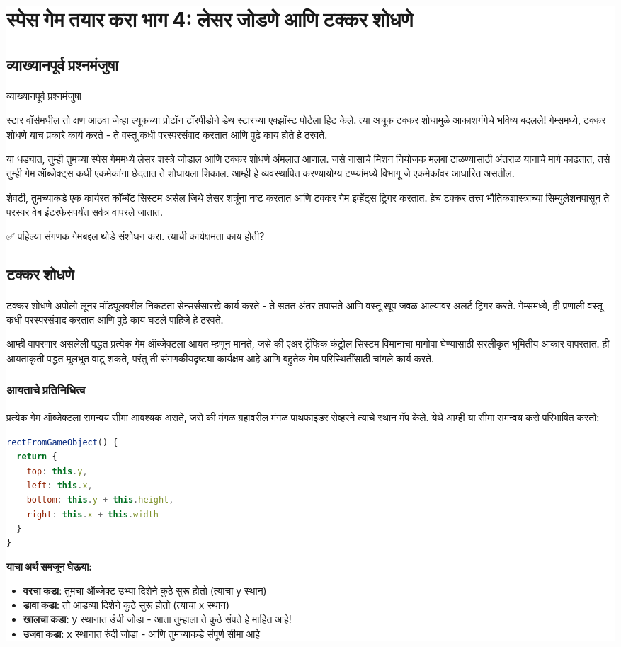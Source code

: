 
# स्पेस गेम तयार करा भाग 4: लेसर जोडणे आणि टक्कर शोधणे

## व्याख्यानपूर्व प्रश्नमंजुषा

[व्याख्यानपूर्व प्रश्नमंजुषा](https://ff-quizzes.netlify.app/web/quiz/35)

स्टार वॉर्समधील तो क्षण आठवा जेव्हा ल्यूकच्या प्रोटॉन टॉरपीडोने डेथ स्टारच्या एक्झॉस्ट पोर्टला हिट केले. त्या अचूक टक्कर शोधामुळे आकाशगंगेचे भविष्य बदलले! गेम्समध्ये, टक्कर शोधणे याच प्रकारे कार्य करते - ते वस्तू कधी परस्परसंवाद करतात आणि पुढे काय होते हे ठरवते.

या धड्यात, तुम्ही तुमच्या स्पेस गेममध्ये लेसर शस्त्रे जोडाल आणि टक्कर शोधणे अंमलात आणाल. जसे नासाचे मिशन नियोजक मलबा टाळण्यासाठी अंतराळ यानाचे मार्ग काढतात, तसे तुम्ही गेम ऑब्जेक्ट्स कधी एकमेकांना छेदतात ते शोधायला शिकाल. आम्ही हे व्यवस्थापित करण्यायोग्य टप्प्यांमध्ये विभागू जे एकमेकांवर आधारित असतील.

शेवटी, तुमच्याकडे एक कार्यरत कॉम्बॅट सिस्टम असेल जिथे लेसर शत्रूंना नष्ट करतात आणि टक्कर गेम इव्हेंट्स ट्रिगर करतात. हेच टक्कर तत्त्व भौतिकशास्त्राच्या सिम्युलेशनपासून ते परस्पर वेब इंटरफेसपर्यंत सर्वत्र वापरले जातात.

✅ पहिल्या संगणक गेमबद्दल थोडे संशोधन करा. त्याची कार्यक्षमता काय होती?

## टक्कर शोधणे

टक्कर शोधणे अपोलो लूनर मॉड्यूलवरील निकटता सेन्सर्ससारखे कार्य करते - ते सतत अंतर तपासते आणि वस्तू खूप जवळ आल्यावर अलर्ट ट्रिगर करते. गेम्समध्ये, ही प्रणाली वस्तू कधी परस्परसंवाद करतात आणि पुढे काय घडले पाहिजे हे ठरवते.

आम्ही वापरणार असलेली पद्धत प्रत्येक गेम ऑब्जेक्टला आयत म्हणून मानते, जसे की एअर ट्रॅफिक कंट्रोल सिस्टम विमानाचा मागोवा घेण्यासाठी सरलीकृत भूमितीय आकार वापरतात. ही आयताकृती पद्धत मूलभूत वाटू शकते, परंतु ती संगणकीयदृष्ट्या कार्यक्षम आहे आणि बहुतेक गेम परिस्थितींसाठी चांगले कार्य करते.

### आयताचे प्रतिनिधित्व

प्रत्येक गेम ऑब्जेक्टला समन्वय सीमा आवश्यक असते, जसे की मंगळ ग्रहावरील मंगळ पाथफाइंडर रोव्हरने त्याचे स्थान मॅप केले. येथे आम्ही या सीमा समन्वय कसे परिभाषित करतो:

```javascript
rectFromGameObject() {
  return {
    top: this.y,
    left: this.x,
    bottom: this.y + this.height,
    right: this.x + this.width
  }
}
```

**याचा अर्थ समजून घेऊया:**
- **वरचा कडा**: तुमचा ऑब्जेक्ट उभ्या दिशेने कुठे सुरू होतो (त्याचा y स्थान)
- **डावा कडा**: तो आडव्या दिशेने कुठे सुरू होतो (त्याचा x स्थान)
- **खालचा कडा**: y स्थानात उंची जोडा - आता तुम्हाला ते कुठे संपते हे माहित आहे!
- **उजवा कडा**: x स्थानात रुंदी जोडा - आणि तुमच्याकडे संपूर्ण सीमा आहे
